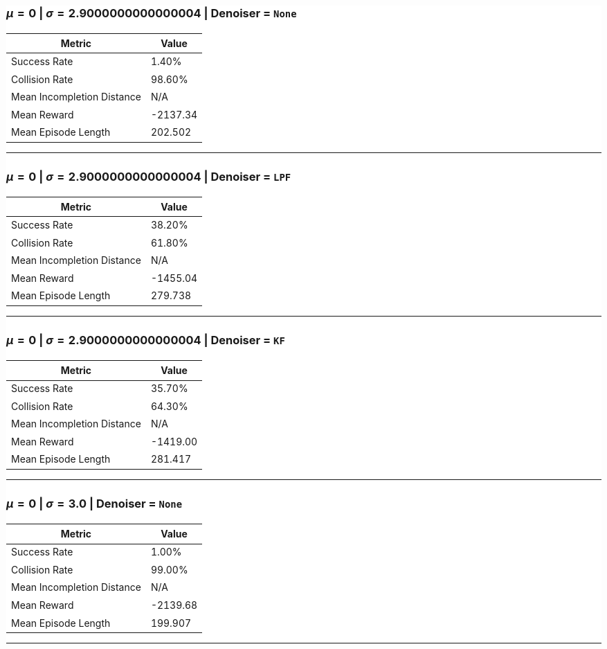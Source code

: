 ### $\mu = 0$ | $\sigma = 2.9000000000000004$ | Denoiser = `None`

| Metric                     | Value    |
|----------------------------|----------|
| Success Rate               | 1.40%    |
| Collision Rate             | 98.60%   |
| Mean Incompletion Distance | N/A      |
| Mean Reward                | -2137.34 |
| Mean Episode Length        | 202.502  |
---

### $\mu = 0$ | $\sigma = 2.9000000000000004$ | Denoiser = `LPF`

| Metric                     | Value    |
|----------------------------|----------|
| Success Rate               | 38.20%   |
| Collision Rate             | 61.80%   |
| Mean Incompletion Distance | N/A      |
| Mean Reward                | -1455.04 |
| Mean Episode Length        | 279.738  |
---

### $\mu = 0$ | $\sigma = 2.9000000000000004$ | Denoiser = `KF`

| Metric                     | Value    |
|----------------------------|----------|
| Success Rate               | 35.70%   |
| Collision Rate             | 64.30%   |
| Mean Incompletion Distance | N/A      |
| Mean Reward                | -1419.00 |
| Mean Episode Length        | 281.417  |
---

### $\mu = 0$ | $\sigma = 3.0$ | Denoiser = `None`

| Metric                     | Value    |
|----------------------------|----------|
| Success Rate               | 1.00%    |
| Collision Rate             | 99.00%   |
| Mean Incompletion Distance | N/A      |
| Mean Reward                | -2139.68 |
| Mean Episode Length        | 199.907  |
---
